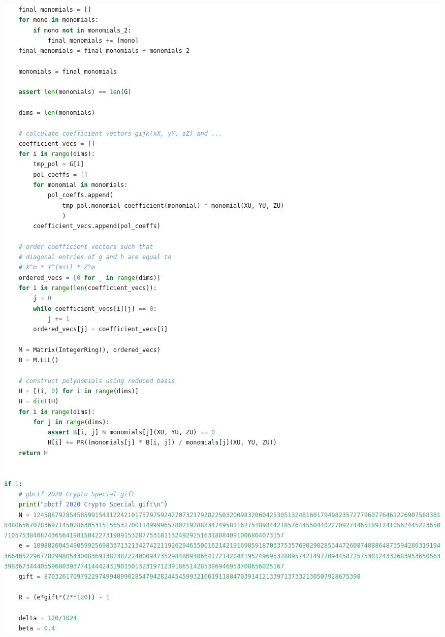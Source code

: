 ```python
	final_monomials = []
	for mono in monomials:
		if mono not in monomials_2:
			final_monomials += [mono]
	final_monomials = final_monomials + monomials_2

	monomials = final_monomials

	assert len(monomials) == len(G)

	dims = len(monomials)

	# calculate coefficient vectors gijk(xX, yY, zZ) and ...
	coefficient_vecs = []
	for i in range(dims):
		tmp_pol = G[i]
		pol_coeffs = []
		for monomial in monomials:
			pol_coeffs.append(
				tmp_pol.monomial_coefficient(monomial) * monomial(XU, YU, ZU)
				)
		coefficient_vecs.append(pol_coeffs)

	# order coefficient vectors such that 
	# diagonal entries of g and h are equal to 
	# X^m * Y^(m+t) * Z^m
	ordered_vecs = [0 for _ in range(dims)]
	for i in range(len(coefficient_vecs)):
		j = 0
		while coefficient_vecs[i][j] == 0:
			j += 1
		ordered_vecs[j] = coefficient_vecs[i]

	M = Matrix(IntegerRing(), ordered_vecs)
	B = M.LLL()
	
	# construct polynomials using reduced basis
	H = [(i, 0) for i in range(dims)]
	H = dict(H)
	for i in range(dims):
		for j in range(dims):
			assert B[i, j] % monomials[j](XU, YU, ZU) == 0
			H[i] += PR((monomials[j] * B[i, j]) / monomials[j](XU, YU, ZU))
	return H


if 1:
	# pbctf 2020 Crypto Special gift
	print("pbctf 2020 Crypto Special gift\n")
	N = 124588792854585991543122421017579759242707321792822503200983206042530513248160179498235727796077646122690756838184806567078369714502863053151565317001149999657802192888347495811627518984421857644550440227092744651891241056244522365071057538408743656419815042273198915328775318113249292516318084091006804073157
	e = 109882604549059925698337132134274221192629463500162142191698591870337535769029028534472608748886487359428031919436640522967282998054300836913823872240009473529848093066417214204419524969532809574214972094458725753812433268395365056339836734440559680393774144424319015013231971239186514285386946953708656025167
	gift = 870326170979229749948990285479428244545993216619118847039141213397137332130507928675398

	R = (e*gift*(2**120)) - 1

	delta = 120/1024
	beta = 0.4
```